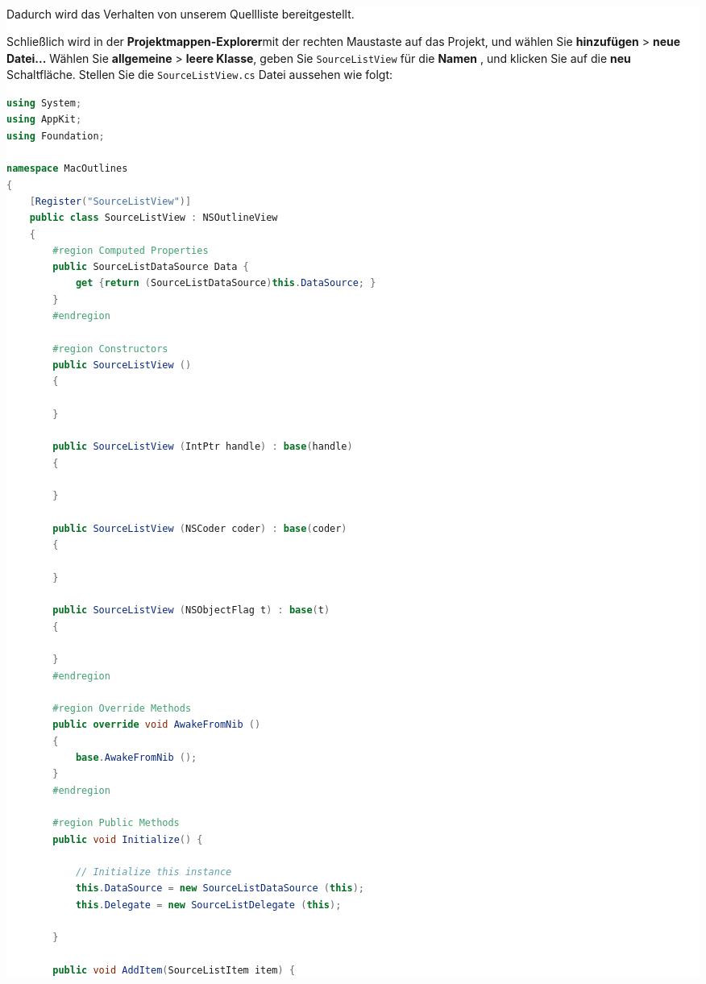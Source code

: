 ```csharp
```

Dadurch wird das Verhalten von unserem Quellliste bereitgestellt.

Schließlich wird in der **Projektmappen-Explorer**mit der rechten Maustaste auf das Projekt, und wählen Sie **hinzufügen** > **neue Datei...** Wählen Sie **allgemeine** > **leere Klasse**, geben Sie `SourceListView` für die **Namen** , und klicken Sie auf die **neu** Schaltfläche. Stellen Sie die `SourceListView.cs` Datei aussehen wie folgt:

```csharp
using System;
using AppKit;
using Foundation;

namespace MacOutlines
{
    [Register("SourceListView")]
    public class SourceListView : NSOutlineView
    {
        #region Computed Properties
        public SourceListDataSource Data {
            get {return (SourceListDataSource)this.DataSource; }
        }
        #endregion

        #region Constructors
        public SourceListView ()
        {

        }

        public SourceListView (IntPtr handle) : base(handle)
        {

        }

        public SourceListView (NSCoder coder) : base(coder)
        {

        }

        public SourceListView (NSObjectFlag t) : base(t)
        {

        }
        #endregion

        #region Override Methods
        public override void AwakeFromNib ()
        {
            base.AwakeFromNib ();
        }
        #endregion

        #region Public Methods
        public void Initialize() {

            // Initialize this instance
            this.DataSource = new SourceListDataSource (this);
            this.Delegate = new SourceListDelegate (this);

        }
        
        public void AddItem(SourceListItem item) {
```